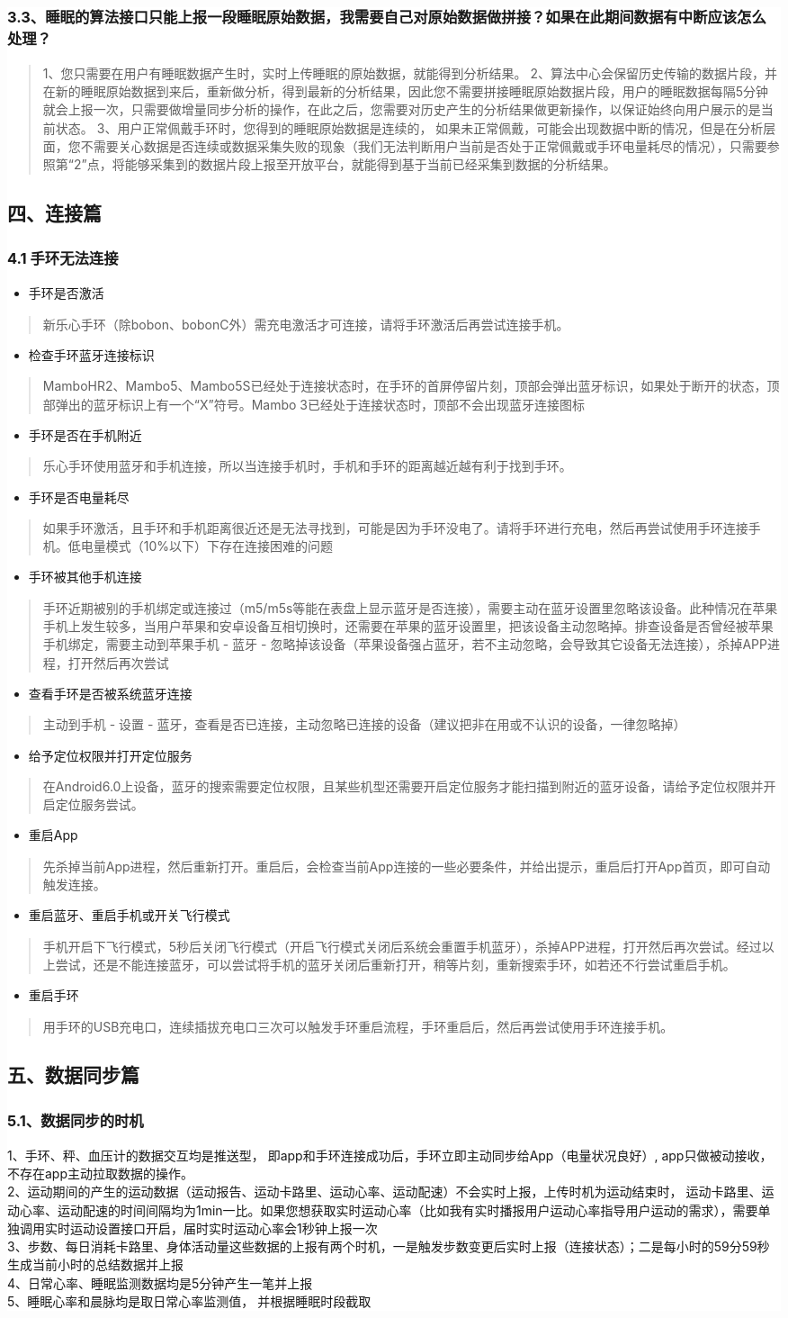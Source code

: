 <a name="MOEhB"></a>
### 3.3、睡眠的算法接口只能上报一段睡眠原始数据，我需要自己对原始数据做拼接？如果在此期间数据有中断应该怎么处理？
> 1、您只需要在用户有睡眠数据产生时，实时上传睡眠的原始数据，就能得到分析结果。
> 2、算法中心会保留历史传输的数据片段，并在新的睡眠原始数据到来后，重新做分析，得到最新的分析结果，因此您不需要拼接睡眠原始数据片段，用户的睡眠数据每隔5分钟就会上报一次，只需要做增量同步分析的操作，在此之后，您需要对历史产生的分析结果做更新操作，以保证始终向用户展示的是当前状态。
> 3、用户正常佩戴手环时，您得到的睡眠原始数据是连续的， 如果未正常佩戴，可能会出现数据中断的情况，但是在分析层面，您不需要关心数据是否连续或数据采集失败的现象（我们无法判断用户当前是否处于正常佩戴或手环电量耗尽的情况），只需要参照第“2”点，将能够采集到的数据片段上报至开放平台，就能得到基于当前已经采集到数据的分析结果。


<a name="X6nFX"></a>
## 四、连接篇
<a name="WsaHI"></a>
### 4.1 手环无法连接

- 手环是否激活
> 新乐心手环（除bobon、bobonC外）需充电激活才可连接，请将手环激活后再尝试连接手机。

- 检查手环蓝牙连接标识
> MamboHR2、Mambo5、Mambo5S已经处于连接状态时，在手环的首屏停留片刻，顶部会弹出蓝牙标识，如果处于断开的状态，顶部弹出的蓝牙标识上有一个“X”符号。Mambo 3已经处于连接状态时，顶部不会出现蓝牙连接图标

- 手环是否在手机附近
> 乐心手环使用蓝牙和手机连接，所以当连接手机时，手机和手环的距离越近越有利于找到手环。

- 手环是否电量耗尽
> 如果手环激活，且手环和手机距离很近还是无法寻找到，可能是因为手环没电了。请将手环进行充电，然后再尝试使用手环连接手机。低电量模式（10%以下）下存在连接困难的问题

- 手环被其他手机连接<br />
> 手环近期被别的手机绑定或连接过（m5/m5s等能在表盘上显示蓝牙是否连接），需要主动在蓝牙设置里忽略该设备。此种情况在苹果手机上发生较多，当用户苹果和安卓设备互相切换时，还需要在苹果的蓝牙设置里，把该设备主动忽略掉。排查设备是否曾经被苹果手机绑定，需要主动到苹果手机 - 蓝牙 - 忽略掉该设备（苹果设备强占蓝牙，若不主动忽略，会导致其它设备无法连接），杀掉APP进程，打开然后再次尝试

- 查看手环是否被系统蓝牙连接
> 主动到手机 - 设置 - 蓝牙，查看是否已连接，主动忽略已连接的设备（建议把非在用或不认识的设备，一律忽略掉）

- 给予定位权限并打开定位服务
> 在Android6.0上设备，蓝牙的搜索需要定位权限，且某些机型还需要开启定位服务才能扫描到附近的蓝牙设备，请给予定位权限并开启定位服务尝试。

- 重启App
> 先杀掉当前App进程，然后重新打开。重启后，会检查当前App连接的一些必要条件，并给出提示，重启后打开App首页，即可自动触发连接。

- 重启蓝牙、重启手机或开关飞行模式
> 手机开启下飞行模式，5秒后关闭飞行模式（开启飞行模式关闭后系统会重置手机蓝牙），杀掉APP进程，打开然后再次尝试。经过以上尝试，还是不能连接蓝牙，可以尝试将手机的蓝牙关闭后重新打开，稍等片刻，重新搜索手环，如若还不行尝试重启手机。

- 重启手环
> 用手环的USB充电口，连续插拔充电口三次可以触发手环重启流程，手环重启后，然后再尝试使用手环连接手机。

<a name="yL2xD"></a>
### 


<a name="1zwLJ"></a>
## 五、数据同步篇
<a name="f6K3S"></a>
### 5.1、数据同步的时机
1、手环、秤、血压计的数据交互均是推送型， 即app和手环连接成功后，手环立即主动同步给App（电量状况良好）, app只做被动接收， 不存在app主动拉取数据的操作。<br />2、运动期间的产生的运动数据（运动报告、运动卡路里、运动心率、运动配速）不会实时上报，上传时机为运动结束时， 运动卡路里、运动心率、运动配速的时间间隔均为1min一比。如果您想获取实时运动心率（比如我有实时播报用户运动心率指导用户运动的需求），需要单独调用实时运动设置接口开启，届时实时运动心率会1秒钟上报一次<br />3、步数、每日消耗卡路里、身体活动量这些数据的上报有两个时机，一是触发步数变更后实时上报（连接状态）；二是每小时的59分59秒生成当前小时的总结数据并上报<br />4、日常心率、睡眠监测数据均是5分钟产生一笔并上报<br />5、睡眠心率和晨脉均是取日常心率监测值， 并根据睡眠时段截取<br />
